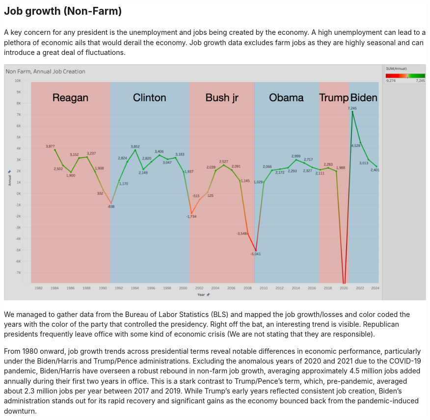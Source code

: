 ## Job growth (Non-Farm)

A key concern for any president is the unemployment and jobs being created by the economy. A high unemployment can lead to
a plethora of economic ails that would derail the economy. Job growth data excludes farm jobs as they are highly seasonal and can
introduce a great deal of fluctuations.

![job growth](non_farm_jobs.png)

We managed to gather data from the Bureau of Labor Statistics (BLS) and mapped the job growth/losses and color coded the years 
with the color of the party that controlled the presidency. Right off the bat, an interesting trend is visible. 
Republican presidents frequently leave office with some kind of economic crisis (We are not stating that they are responsible).

From 1980 onward, job growth trends across presidential terms reveal notable differences in economic performance,
particularly under the Biden/Harris and Trump/Pence administrations. Excluding the anomalous years of 2020 and 2021 due
to the COVID-19 pandemic, Biden/Harris have overseen a robust rebound in non-farm job growth, averaging approximately 
4.5 million jobs added annually during their first two years in office. This is a stark contrast to Trump/Pence’s term,
which, pre-pandemic, averaged about 2.3 million jobs per year between 2017 and 2019. While Trump’s early years 
reflected consistent job creation, Biden’s administration stands out for its rapid recovery and significant gains 
as the economy bounced back from the pandemic-induced downturn. 
